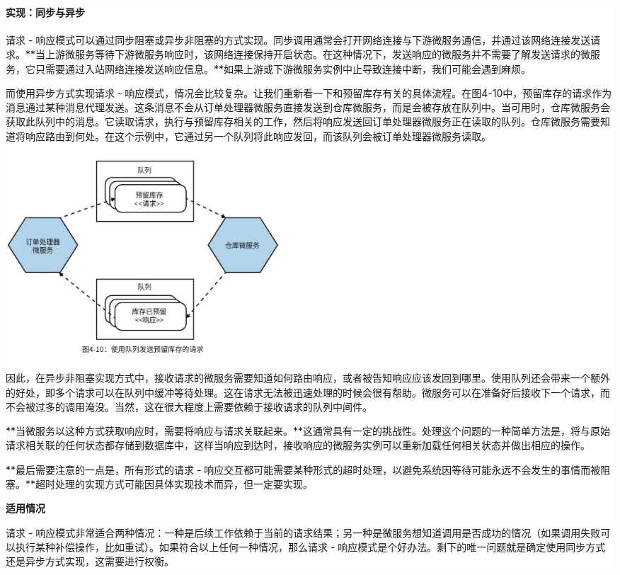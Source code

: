 #### 实现：同步与异步

请求 - 响应模式可以通过同步阻塞或异步非阻塞的方式实现。同步调用通常会打开网络连接与下游微服务通信，并通过该网络连接发送请求。**当上游微服务等待下游微服务响应时，该网络连接保持开启状态。在这种情况下，发送响应的微服务并不需要了解发送请求的微服务，它只需要通过入站网络连接发送响应信息。**如果上游或下游微服务实例中止导致连接中断，我们可能会遇到麻烦。

而使用异步方式实现请求 - 响应模式，情况会比较复杂。让我们重新看一下和预留库存有关的具体流程。在图4-10中，预留库存的请求作为消息通过某种消息代理发送。这条消息不会从订单处理器微服务直接发送到仓库微服务，而是会被存放在队列中。当可用时，仓库微服务会获取此队列中的消息。它读取请求，执行与预留库存相关的工作，然后将响应发送回订单处理器微服务正在读取的队列。仓库微服务需要知道将响应路由到何处。在这个示例中，它通过另一个队列将此响应发回，而该队列会被订单处理器微服务读取。

<img src="image/image-20250509064528626.png" alt="image-20250509064528626" style="zoom:40%;" />

因此，在异步非阻塞实现方式中，接收请求的微服务需要知道如何路由响应，或者被告知响应应该发回到哪里。使用队列还会带来一个额外的好处，即多个请求可以在队列中缓冲等待处理。这在请求无法被迅速处理的时候会很有帮助。微服务可以在准备好后接收下一个请求，而不会被过多的调用淹没。当然，这在很大程度上需要依赖于接收请求的队列中间件。

**当微服务以这种方式获取响应时，需要将响应与请求关联起来。**这通常具有一定的挑战性。处理这个问题的一种简单方法是，将与原始请求相关联的任何状态都存储到数据库中，这样当响应到达时，接收响应的微服务实例可以重新加载任何相关状态并做出相应的操作。

**最后需要注意的一点是，所有形式的请求 - 响应交互都可能需要某种形式的超时处理，以避免系统因等待可能永远不会发生的事情而被阻塞。**超时处理的实现方式可能因具体实现技术而异，但一定要实现。

**适用情况**

请求 - 响应模式非常适合两种情况：一种是后续工作依赖于当前的请求结果；另一种是微服务想知道调用是否成功的情况（如果调用失败可以执行某种补偿操作，比如重试）。如果符合以上任何一种情况，那么请求 - 响应模式是个好办法。剩下的唯一问题就是确定使用同步方式还是异步方式实现，这需要进行权衡。

